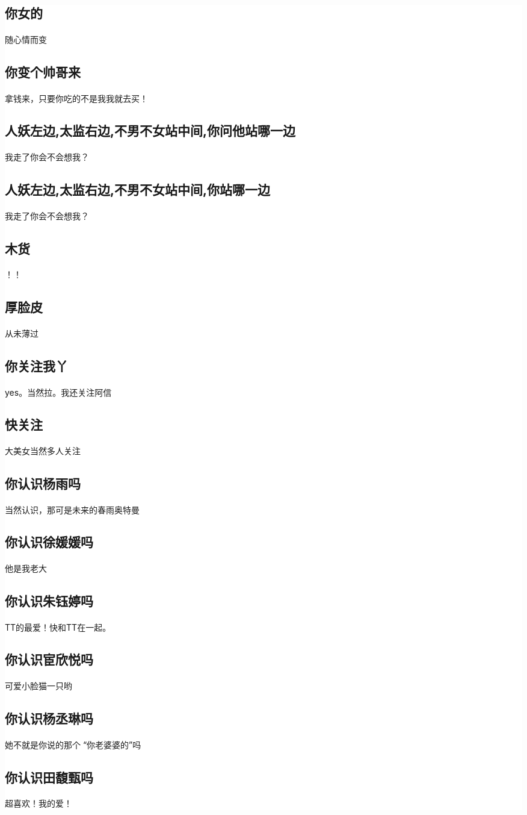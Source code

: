 ## 你女的
随心情而变

## 你变个帅哥来
拿钱来，只要你吃的不是我我就去买！

## 人妖左边,太监右边,不男不女站中间,你问他站哪一边
我走了你会不会想我？

## 人妖左边,太监右边,不男不女站中间,你站哪一边
我走了你会不会想我？

## 木货
！！

## 厚脸皮
从未薄过

## 你关注我丫
yes。当然拉。我还关注阿信

## 快关注
大美女当然多人关注

## 你认识杨雨吗
当然认识，那可是未来的春雨奥特曼

## 你认识徐媛媛吗
他是我老大

## 你认识朱钰婷吗
TT的最爱！快和TT在一起。

## 你认识宦欣悦吗
可爱小脸猫一只哟

## 你认识杨丞琳吗
她不就是你说的那个 “你老婆婆的”吗

## 你认识田馥甄吗
超喜欢！我的爱！
